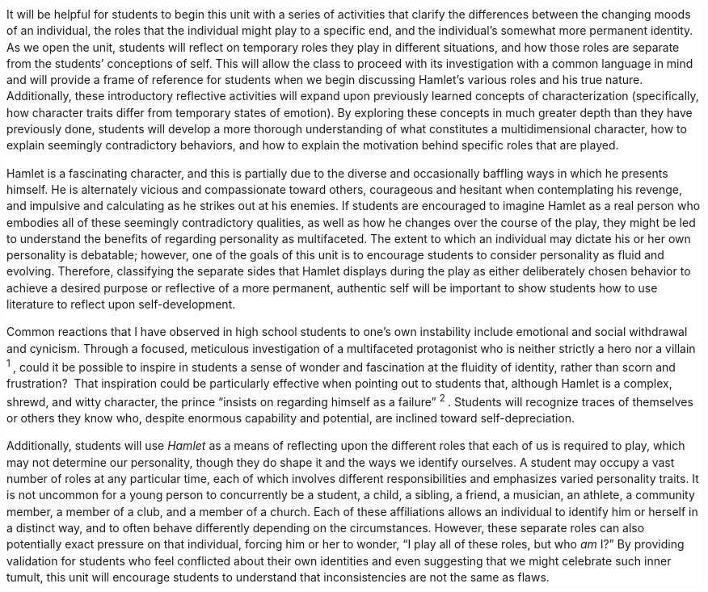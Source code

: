   It will be helpful for students to begin this unit with a series of activities that clarify the differences between the changing moods of an individual, the roles that the individual might play to a specific end, and the individual’s somewhat more permanent identity. As we open the unit, students will reflect on temporary roles they play in different situations, and how those roles are separate from the students’ conceptions of self. This will allow the class to proceed with its investigation with a common language in mind and will provide a frame of reference for students when we begin discussing Hamlet’s various roles and his true nature. Additionally, these introductory reflective activities will expand upon previously learned concepts of characterization (specifically, how character traits differ from temporary states of emotion). By exploring these concepts in much greater depth than they have previously done, students will develop a more thorough understanding of what constitutes a multidimensional character, how to explain seemingly contradictory behaviors, and how to explain the motivation behind specific roles that are played.
 </p>
 <p>
  Hamlet is a fascinating character, and this is partially due to the diverse and occasionally baffling ways in which he presents himself. He is alternately vicious and compassionate toward others, courageous and hesitant when contemplating his revenge, and impulsive and calculating as he strikes out at his enemies. If students are encouraged to imagine Hamlet as a real person who embodies all of these seemingly contradictory qualities, as well as how he changes over the course of the play, they might be led to understand the benefits of regarding personality as multifaceted. The extent to which an individual may dictate his or her own personality is debatable; however, one of the goals of this unit is to encourage students to consider personality as fluid and evolving. Therefore, classifying the separate sides that Hamlet displays during the play as either deliberately chosen behavior to achieve a desired purpose or reflective of a more permanent, authentic self will be important to show students how to use literature to reflect upon self-development.
 </p>
 <p>
  Common reactions that I have observed in high school students to one’s own instability include emotional and social withdrawal and cynicism. Through a focused, meticulous investigation of a multifaceted protagonist who is neither strictly a hero nor a villain
  <sup>
   1
  </sup>
  , could it be possible to inspire in students a sense of wonder and fascination at the fluidity of identity, rather than scorn and frustration?  That inspiration could be particularly effective when pointing out to students that, although Hamlet is a complex, shrewd, and witty character, the prince “insists on regarding himself as a failure”
  <sup>
   2
  </sup>
  . Students will recognize traces of themselves or others they know who, despite enormous capability and potential, are inclined toward self-depreciation.
 </p>
 <p>
  Additionally, students will use
  <em>
   Hamlet
  </em>
  as a means of reflecting upon the different roles that each of us is required to play, which may not determine our personality, though they do shape it and the ways we identify ourselves. A student may occupy a vast number of roles at any particular time, each of which involves different responsibilities and emphasizes varied personality traits. It is not uncommon for a young person to concurrently be a student, a child, a sibling, a friend, a musician, an athlete, a community member, a member of a club, and a member of a church. Each of these affiliations allows an individual to identify him or herself in a distinct way, and to often behave differently depending on the circumstances. However, these separate roles can also potentially exact pressure on that individual, forcing him or her to wonder, “I play all of these roles, but who
  <em>
   am
  </em>
  I?” By providing validation for students who feel conflicted about their own identities and even suggesting that we might celebrate such inner tumult, this unit will encourage students to understand that inconsistencies are not the same as flaws.
 </p>